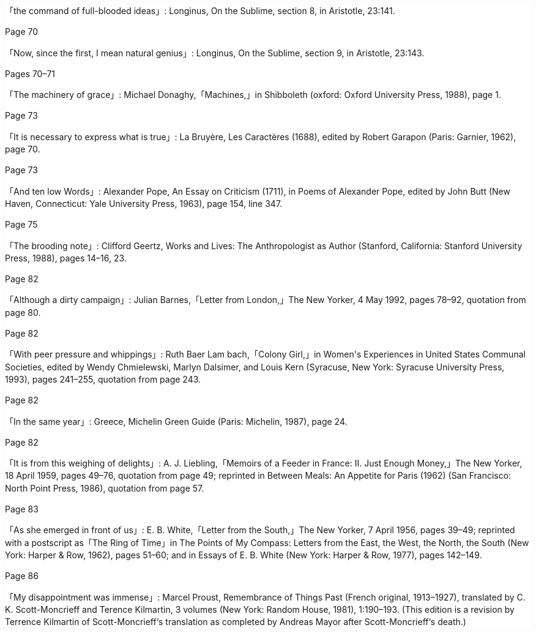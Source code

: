 「the command of full-blooded ideas」: Longinus, On the Sublime, section 8, in Aristotle, 23:141.

Page 70

「Now, since the first, I mean natural genius」: Longinus, On the Sublime, section 9, in Aristotle, 23:143.

Pages 70–71

「The machinery of grace」: Michael Donaghy,「Machines,」in Shibboleth (oxford: Oxford University Press, 1988), page 1.

Page 73

「It is necessary to express what is true」: La Bruyère, Les Caractères (1688), edited by Robert Garapon (Paris: Garnier, 1962), page 70.

Page 73

「And ten low Words」: Alexander Pope, An Essay on Criticism (1711), in Poems of Alexander Pope, edited by John Butt (New Haven, Connecticut: Yale University Press, 1963), page 154, line 347.

Page 75

「The brooding note」: Clifford Geertz, Works and Lives: The Anthropologist as Author (Stanford, California: Stanford University Press, 1988), pages 14–16, 23.

Page 82

「Although a dirty campaign」: Julian Barnes,「Letter from London,」The New Yorker, 4 May 1992, pages 78–92, quotation from page 80.

Page 82

「With peer pressure and whippings」: Ruth Baer Lam bach,「Colony Girl,」in Women's Experiences in United States Communal Societies, edited by Wendy Chmielewski, Marlyn Dalsimer, and Louis Kern (Syracuse, New York: Syracuse University Press, 1993), pages 241–255, quotation from page 243.

Page 82

「In the same year」: Greece, Michelin Green Guide (Paris: Michelin, 1987), page 24.

Page 82

「It is from this weighing of delights」: A. J. Liebling,「Memoirs of a Feeder in France: II. Just Enough Money,」The New Yorker, 18 April 1959, pages 49–76, quotation from page 49; reprinted in Between Meals: An Appetite for Paris (1962) (San Francisco: North Point Press, 1986), quotation from page 57.

Page 83

「As she emerged in front of us」: E. B. White,「Letter from the South,」The New Yorker, 7 April 1956, pages 39–49; reprinted with a postscript as「The Ring of Time」in The Points of My Compass: Letters from the East, the West, the North, the South (New York: Harper & Row, 1962), pages 51–60; and in Essays of E. B. White (New York: Harper & Row, 1977), pages 142–149.

Page 86

「My disappointment was immense」: Marcel Proust, Remembrance of Things Past (French original, 1913–1927), translated by C. K. Scott-Moncrieff and Terence Kilmartin, 3 volumes (New York: Random House, 1981), 1:190–193. (This edition is a revision by Terrence Kilmartin of Scott-Moncrieff‘s translation as completed by Andreas Mayor after Scott-Moncrieff‘s death.)
